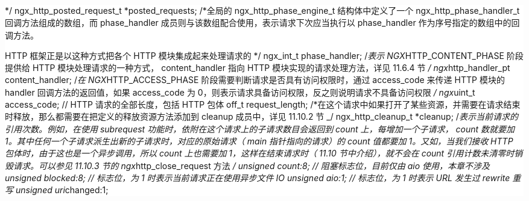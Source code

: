 */
ngx_http_posted_request_t *posted_requests; /*全局的
ngx_http_phase_engine_t 结构体中定义了一个
ngx_http_phase_handler_t 回调方法组成的数组，而
phase_handler 成员则与该数组配合使用，表示请求下次应当执行以
phase_handler 作为序号指定的数组中的回调方法。

HTTP 框架正是以这种方式把各个
HTTP 模块集成起来处理请求的
*/
ngx_int_t phase_handler;
/*表示
NGX*HTTP_CONTENT_PHASE 阶段提供给
HTTP 模块处理请求的一种方式，
content_handler 指向
HTTP 模块实现的请求处理方法，详见
11.6.4 节
*/
ngx*http_handler_pt content_handler; /*在
NGX*HTTP_ACCESS_PHASE 阶段需要判断请求是否具有访问权限时，通过
access_code 来传递
HTTP 模块的
handler 回调方法的返回值，如果
access_code 为
0，则表示请求具备访问权限，反之则说明请求不具备访问权限
*/
ngx*uint_t access_code;
// HTTP 请求的全部长度，包括
HTTP 包体
off_t request_length;
/*在这个请求中如果打开了某些资源，并需要在请求结束时释放，那么都需要在把定义的释放资源方法添加到
cleanup 成员中，详见
11.10.2 节
\_/
ngx_http_cleanup_t *cleanup;
/*表示当前请求的引用次数。例如，在使用
subrequest 功能时，依附在这个请求上的子请求数目会返回到
count 上，每增加一个子请求，
count 数就要加
1。其中任何一个子请求派生出新的子请求时，对应的原始请求（
main 指针指向的请求）的
count 值都要加
1。又如，当我们接收
HTTP 包体时，由于这也是一个异步调用，所以
count 上也需要加
1，这样在结束请求时（
11.10 节中介绍），就不会在
count 引用计数未清零时销毁请求。可以参见
11.10.3 节的
ngx*http_close_request 方法
*/
unsigned count:8;
// 阻塞标志位，目前仅由
aio 使用，本章不涉及
unsigned blocked:8;
// 标志位，为
1 时表示当前请求正在使用异步文件
IO
unsigned aio:1;
// 标志位，为
1 时表示
URL 发生过
rewrite 重写
unsigned uri*changed:1;